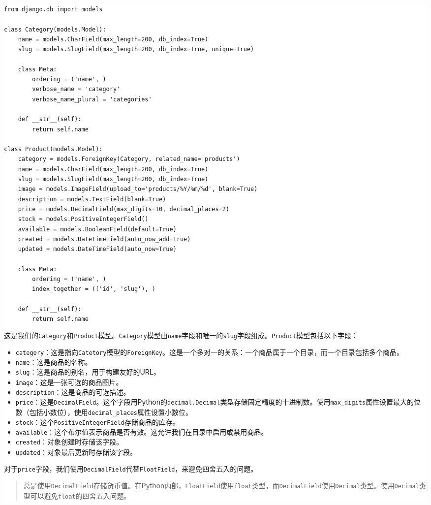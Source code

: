 ```
from django.db import models

class Category(models.Model):
    name = models.CharField(max_length=200, db_index=True)
    slug = models.SlugField(max_length=200, db_index=True, unique=True)

    class Meta:
        ordering = ('name', )
        verbose_name = 'category'
        verbose_name_plural = 'categories'
    
    def __str__(self):
        return self.name

class Product(models.Model):
    category = models.ForeignKey(Category, related_name='products')
    name = models.CharField(max_length=200, db_index=True)
    slug = models.SlugField(max_length=200, db_index=True)
    image = models.ImageField(upload_to='products/%Y/%m/%d', blank=True)
    description = models.TextField(blank=True)
    price = models.DecimalField(max_digits=10, decimal_places=2)
    stock = models.PositiveIntegerField()
    available = models.BooleanField(default=True)
    created = models.DateTimeField(auto_now_add=True)
    updated = models.DateTimeField(auto_now=True)

    class Meta:
        ordering = ('name', )
        index_together = (('id', 'slug'), )

    def __str__(self):
        return self.name
```

这是我们的`Category`和`Product`模型。`Category`模型由`name`字段和唯一的`slug`字段组成。`Product`模型包括以下字段：

- `category`：这是指向`Catetory`模型的`ForeignKey`。这是一个多对一的关系：一个商品属于一个目录，而一个目录包括多个商品。
- `name`：这是商品的名称。
- `slug`：这是商品的别名，用于构建友好的URL。
- `image`：这是一张可选的商品图片。
- `description`：这是商品的可选描述。
- `price`：这是`DecimalField`。这个字段用Python的`decimal.Decimal`类型存储固定精度的十进制数。使用`max_digits`属性设置最大的位数（包括小数位），使用`decimal_places`属性设置小数位。
- `stock`：这个`PositiveIntegerField`存储商品的库存。
- `available`：这个布尔值表示商品是否有效。这允许我们在目录中启用或禁用商品。
- `created`：对象创建时存储该字段。
- `updated`：对象最后更新时存储该字段。

对于`price`字段，我们使用`DecimalField`代替`FloatField`，来避免四舍五入的问题。

> 总是使用`DecimalField`存储货币值。在Python内部，`FloatField`使用`float`类型，而`DecimalField`使用`Decimal`类型。使用`Decimal`类型可以避免`float`的四舍五入问题。
